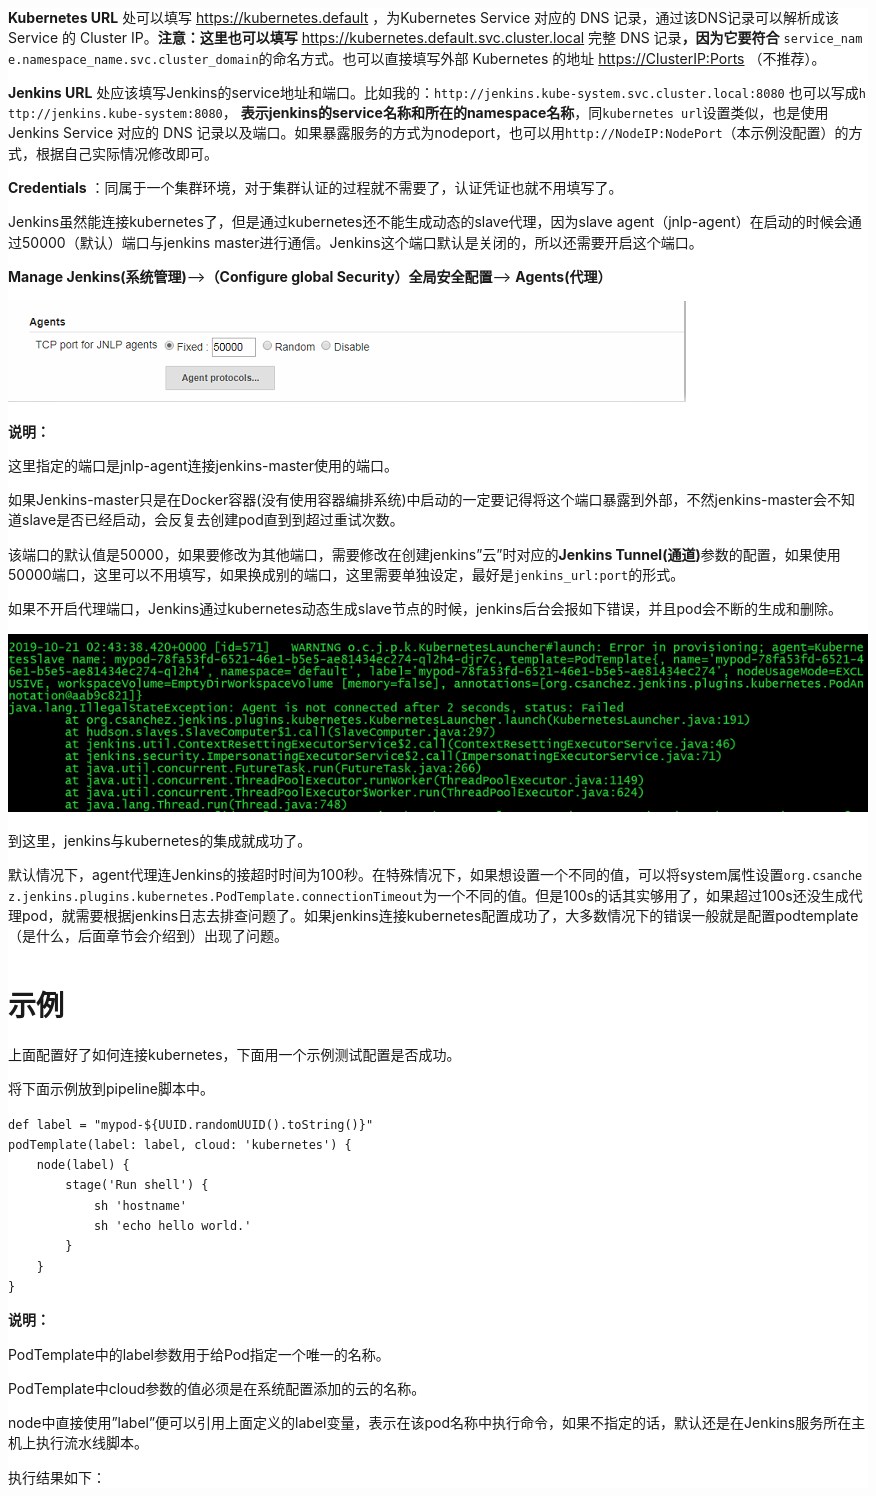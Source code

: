 <p><strong>Kubernetes URL</strong> 处可以填写 <a href="https://kubernetes.default" target="_blank">https://kubernetes.default</a> ，为Kubernetes Service 对应的 DNS 记录，通过该DNS记录可以解析成该 Service 的 Cluster IP。<strong>注意：这里也可以填写</strong> <a href="https://kubernetes.default.svc.cluster.local" target="_blank">https://kubernetes.default.svc.cluster.local</a> 完整 DNS 记录<strong>，因为它要符合</strong> <code>service_name.namespace_name.svc.cluster_domain</code>的命名方式。也可以直接填写外部 Kubernetes 的地址 <a href="https://ClusterIP:Ports" target="_blank">https://ClusterIP:Ports</a> （不推荐）。</p>
<p><strong>Jenkins URL</strong> 处应该填写Jenkins的service地址和端口。比如我的：<code>http://jenkins.kube-system.svc.cluster.local:8080</code> 也可以写成<code>http://jenkins.kube-system:8080</code>， <strong>表示jenkins的service名称和所在的namespace名称</strong>，同<code>kubernetes url</code>设置类似，也是使用Jenkins Service 对应的 DNS 记录以及端口。如果暴露服务的方式为nodeport，也可以用<code>http://NodeIP:NodePort</code>（本示例没配置）的方式，根据自己实际情况修改即可。</p>
<p><strong>Credentials</strong> ：同属于一个集群环境，对于集群认证的过程就不需要了，认证凭证也就不用填写了。</p>
<p>Jenkins虽然能连接kubernetes了，但是通过kubernetes还不能生成动态的slave代理，因为slave agent（jnlp-agent）在启动的时候会通过50000（默认）端口与jenkins master进行通信。Jenkins这个端口默认是关闭的，所以还需要开启这个端口。</p>
<p><strong>Manage Jenkins(系统管理)</strong>-–&gt;<strong>（Configure global Security）全局安全配置</strong>-–&gt; <strong>Agents(代理）</strong></p>
<p><img alt="" src="assets/ea17b9aae6744787ac7831f764057be9.jpg"/></p>
<p><strong>说明：</strong></p>
<p>这里指定的端口是jnlp-agent连接jenkins-master使用的端口。</p>
<p>如果Jenkins-master只是在Docker容器(没有使用容器编排系统)中启动的一定要记得将这个端口暴露到外部，不然jenkins-master会不知道slave是否已经启动，会反复去创建pod直到到超过重试次数。</p>
<p>该端口的默认值是50000，如果要修改为其他端口，需要修改在创建jenkins”云”时对应的<strong>Jenkins Tunnel(通道)</strong>参数的配置，如果使用50000端口，这里可以不用填写，如果换成别的端口，这里需要单独设定，最好是<code>jenkins_url:port</code>的形式。</p>
<p>如果不开启代理端口，Jenkins通过kubernetes动态生成slave节点的时候，jenkins后台会报如下错误，并且pod会不断的生成和删除。</p>
<p><img alt="" src="assets/b6ba481394b54128a13b20daac4ee73e.jpg"/></p>
<p>到这里，jenkins与kubernetes的集成就成功了。</p>
<p>默认情况下，agent代理连Jenkins的接超时时间为100秒。在特殊情况下，如果想设置一个不同的值，可以将system属性设置<code>org.csanchez.jenkins.plugins.kubernetes.PodTemplate.connectionTimeout</code>为一个不同的值。但是100s的话其实够用了，如果超过100s还没生成代理pod，就需要根据jenkins日志去排查问题了。如果jenkins连接kubernetes配置成功了，大多数情况下的错误一般就是配置podtemplate（是什么，后面章节会介绍到）出现了问题。</p>
<h1 id="示例">示例</h1>
<p>上面配置好了如何连接kubernetes，下面用一个示例测试配置是否成功。</p>
<p>将下面示例放到pipeline脚本中。</p>
<pre><code>def label = "mypod-${UUID.randomUUID().toString()}"
podTemplate(label: label, cloud: 'kubernetes') {
    node(label) {
        stage('Run shell') {
            sh 'hostname'
            sh 'echo hello world.'
        }
    }
}
</code></pre>
<p><strong>说明：</strong></p>
<p>PodTemplate中的label参数用于给Pod指定一个唯一的名称。</p>
<p>PodTemplate中cloud参数的值必须是在系统配置添加的云的名称。</p>
<p>node中直接使用”label”便可以引用上面定义的label变量，表示在该pod名称中执行命令，如果不指定的话，默认还是在Jenkins服务所在主机上执行流水线脚本。</p>
<p>执行结果如下：</p>